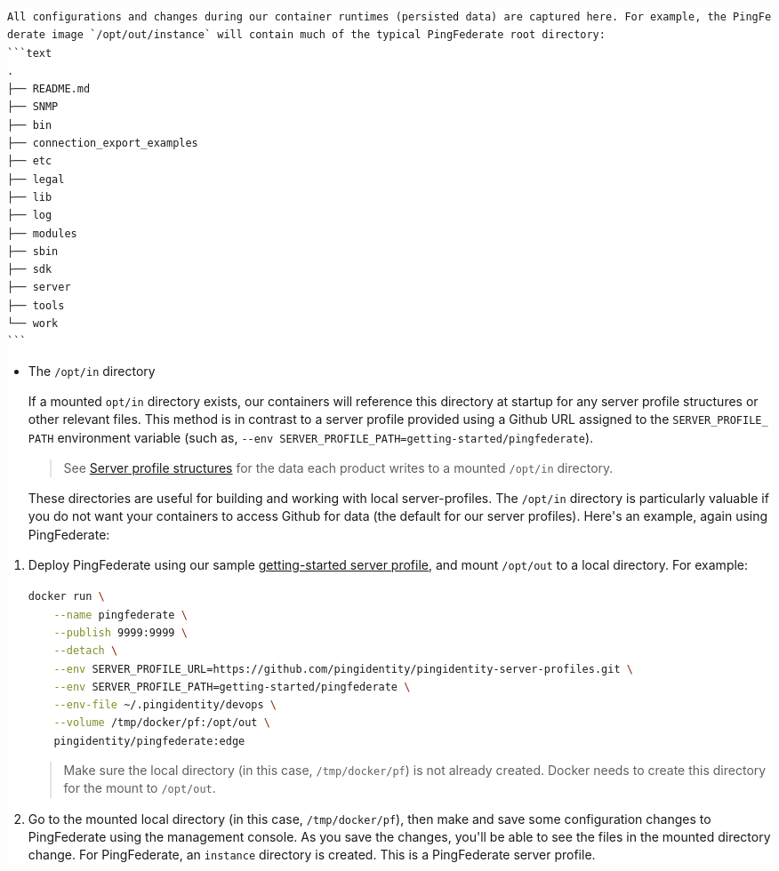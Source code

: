     All configurations and changes during our container runtimes (persisted data) are captured here. For example, the PingFederate image `/opt/out/instance` will contain much of the typical PingFederate root directory:
    ```text
    .
    ├── README.md
    ├── SNMP
    ├── bin
    ├── connection_export_examples
    ├── etc
    ├── legal
    ├── lib
    ├── log
    ├── modules
    ├── sbin
    ├── sdk
    ├── server
    ├── tools
    └── work
    ```

* The `/opt/in` directory

    If a mounted `opt/in` directory exists, our containers will reference this directory at startup for any server profile structures or other relevant files. This method is in contrast to a server profile provided using a Github URL assigned to the `SERVER_PROFILE_PATH` environment variable (such as, `--env SERVER_PROFILE_PATH=getting-started/pingfederate`).

    > See [Server profile structures](../reference/profileStructures.md) for the data each product writes to a mounted `/opt/in` directory.

    These directories are useful for building and working with local server-profiles. The `/opt/in` directory is particularly valuable if you do not want your containers to access Github for data (the default for our server profiles). Here's an example, again using PingFederate:

1. Deploy PingFederate using our sample [getting-started server profile](https://github.com/pingidentity/pingidentity-server-profiles/tree/master/getting-started/pingfederate), and mount `/opt/out` to a local directory. For example:

    ```bash
    docker run \
        --name pingfederate \
        --publish 9999:9999 \
        --detach \
        --env SERVER_PROFILE_URL=https://github.com/pingidentity/pingidentity-server-profiles.git \
        --env SERVER_PROFILE_PATH=getting-started/pingfederate \
        --env-file ~/.pingidentity/devops \
        --volume /tmp/docker/pf:/opt/out \
        pingidentity/pingfederate:edge
    ```

    > Make sure the local directory (in this case, `/tmp/docker/pf`) is not already created. Docker needs to create this directory for the mount to `/opt/out`.

2. Go to the mounted local directory (in this case, `/tmp/docker/pf`), then make and save some configuration changes to PingFederate using the management console. As you save the changes, you'll be able to see the files in the mounted directory change. For PingFederate, an `instance` directory is created. This is a PingFederate server profile.
